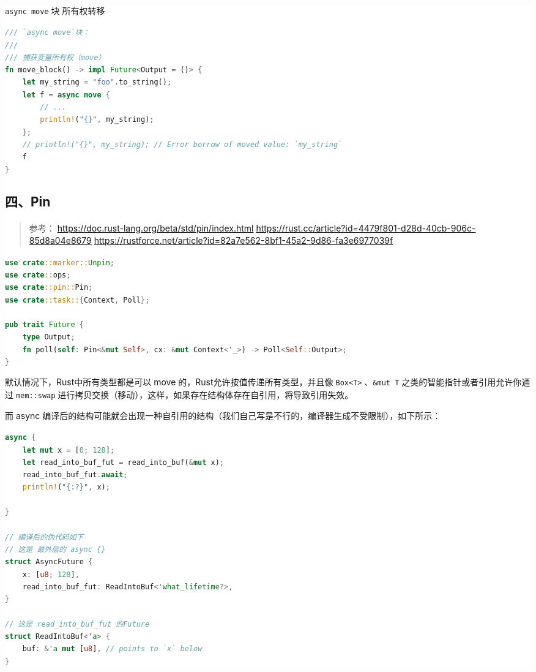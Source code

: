 `async move` 块 所有权转移

```rust
/// `async move`块：
///
/// 捕获变量所有权（move）
fn move_block() -> impl Future<Output = ()> {
    let my_string = "foo".to_string();
    let f = async move {
        // ...
        println!("{}", my_string);
    };
    // println!("{}", my_string); // Error borrow of moved value: `my_string`
    f
}
```

## 四、Pin

> 参考： https://doc.rust-lang.org/beta/std/pin/index.html
> https://rust.cc/article?id=4479f801-d28d-40cb-906c-85d8a04e8679
> https://rustforce.net/article?id=82a7e562-8bf1-45a2-9d86-fa3e6977039f

```rust
use crate::marker::Unpin;
use crate::ops;
use crate::pin::Pin;
use crate::task::{Context, Poll};

pub trait Future {
    type Output;
    fn poll(self: Pin<&mut Self>, cx: &mut Context<'_>) -> Poll<Self::Output>;
}
```

默认情况下，Rust中所有类型都是可以 move 的，Rust允许按值传递所有类型，并且像 `Box<T>` 、`&mut T` 之类的智能指针或者引用允许你通过 `mem::swap` 进行拷贝交换（移动），这样，如果存在结构体存在自引用，将导致引用失效。

而 async 编译后的结构可能就会出现一种自引用的结构（我们自己写是不行的，编译器生成不受限制），如下所示：

```rust
async {
    let mut x = [0; 128];
    let read_into_buf_fut = read_into_buf(&mut x);
    read_into_buf_fut.await;
    println!("{:?}", x);

}

// 编译后的伪代码如下
// 这是 最外层的 async {}
struct AsyncFuture {
    x: [u8; 128],
    read_into_buf_fut: ReadIntoBuf<'what_lifetime?>,
}

// 这是 read_into_buf_fut 的Future
struct ReadIntoBuf<'a> {
    buf: &'a mut [u8], // points to `x` below
}
```
